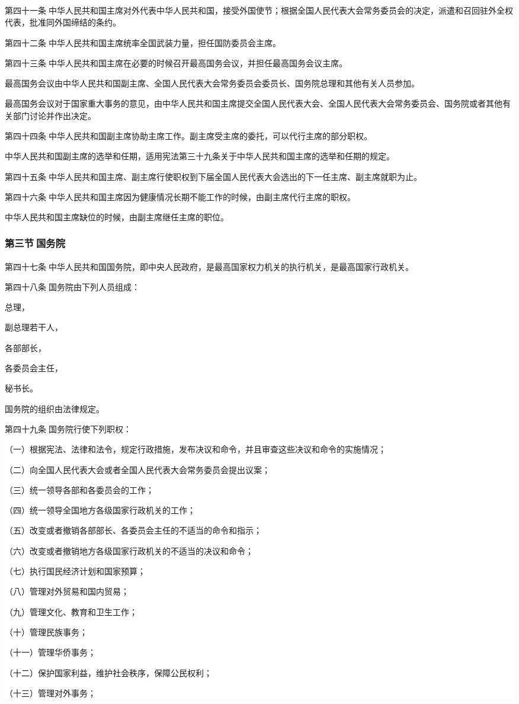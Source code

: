 第四十一条 中华人民共和国主席对外代表中华人民共和国，接受外国使节；根据全国人民代表大会常务委员会的决定，派遣和召回驻外全权代表，批准同外国缔结的条约。

第四十二条 中华人民共和国主席统率全国武装力量，担任国防委员会主席。

第四十三条 中华人民共和国主席在必要的时候召开最高国务会议，并担任最高国务会议主席。

最高国务会议由中华人民共和国副主席、全国人民代表大会常务委员会委员长、国务院总理和其他有关人员参加。

最高国务会议对于国家重大事务的意见，由中华人民共和国主席提交全国人民代表大会、全国人民代表大会常务委员会、国务院或者其他有关部门讨论并作出决定。

第四十四条 中华人民共和国副主席协助主席工作。副主席受主席的委托，可以代行主席的部分职权。

中华人民共和国副主席的选举和任期，适用宪法第三十九条关于中华人民共和国主席的选举和任期的规定。

第四十五条 中华人民共和国主席、副主席行使职权到下届全国人民代表大会选出的下一任主席、副主席就职为止。

第四十六条 中华人民共和国主席因为健康情况长期不能工作的时候，由副主席代行主席的职权。

中华人民共和国主席缺位的时候，由副主席继任主席的职位。

### 第三节 国务院 ###

第四十七条 中华人民共和国国务院，即中央人民政府，是最高国家权力机关的执行机关，是最高国家行政机关。

第四十八条 国务院由下列人员组成：

总理，

副总理若干人，

各部部长，

各委员会主任，

秘书长。

国务院的组织由法律规定。

第四十九条 国务院行使下列职权：

（一）根据宪法、法律和法令，规定行政措施，发布决议和命令，并且审查这些决议和命令的实施情况；

（二）向全国人民代表大会或者全国人民代表大会常务委员会提出议案；

（三）统一领导各部和各委员会的工作；

（四）统一领导全国地方各级国家行政机关的工作；

（五）改变或者撤销各部部长、各委员会主任的不适当的命令和指示；

（六）改变或者撤销地方各级国家行政机关的不适当的决议和命令；

（七）执行国民经济计划和国家预算；

（八）管理对外贸易和国内贸易；

（九）管理文化、教育和卫生工作；

（十）管理民族事务；

（十一）管理华侨事务；

（十二）保护国家利益，维护社会秩序，保障公民权利；

（十三）管理对外事务；
